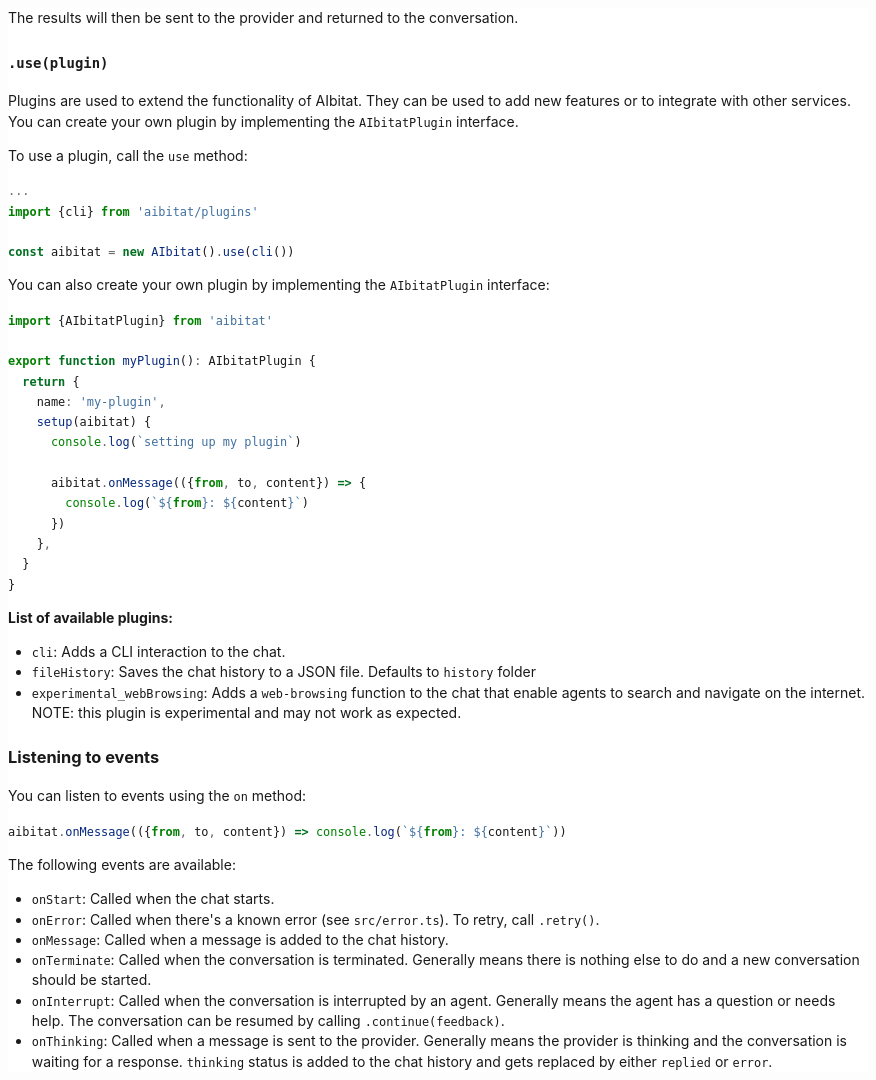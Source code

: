 The results will then be sent to the provider and returned to the conversation.

### `.use(plugin)`

Plugins are used to extend the functionality of AIbitat. They can be used to add
new features or to integrate with other services. You can create your own plugin
by implementing the `AIbitatPlugin` interface.

To use a plugin, call the `use` method:

```ts
...
import {cli} from 'aibitat/plugins'

const aibitat = new AIbitat().use(cli())
```

You can also create your own plugin by implementing the `AIbitatPlugin`
interface:

```ts
import {AIbitatPlugin} from 'aibitat'

export function myPlugin(): AIbitatPlugin {
  return {
    name: 'my-plugin',
    setup(aibitat) {
      console.log(`setting up my plugin`)

      aibitat.onMessage(({from, to, content}) => {
        console.log(`${from}: ${content}`)
      })
    },
  }
}
```

**List of available plugins:**

- `cli`: Adds a CLI interaction to the chat.
- `fileHistory`: Saves the chat history to a JSON file. Defaults to `history`
  folder
- `experimental_webBrowsing`: Adds a `web-browsing` function to the chat that
  enable agents to search and navigate on the internet. NOTE: this plugin is
  experimental and may not work as expected.

### Listening to events

You can listen to events using the `on` method:

```ts
aibitat.onMessage(({from, to, content}) => console.log(`${from}: ${content}`))
```

The following events are available:

- `onStart`: Called when the chat starts.
- `onError`: Called when there's a known error (see `src/error.ts`). To retry,
  call `.retry()`.
- `onMessage`: Called when a message is added to the chat history.
- `onTerminate`: Called when the conversation is terminated. Generally means
  there is nothing else to do and a new conversation should be started.
- `onInterrupt`: Called when the conversation is interrupted by an agent.
  Generally means the agent has a question or needs help. The conversation can
  be resumed by calling `.continue(feedback)`.
- `onThinking`: Called when a message is sent to the provider. Generally means
  the provider is thinking and the conversation is waiting for a response.
  `thinking` status is added to the chat history and gets replaced by either
  `replied` or `error`.
